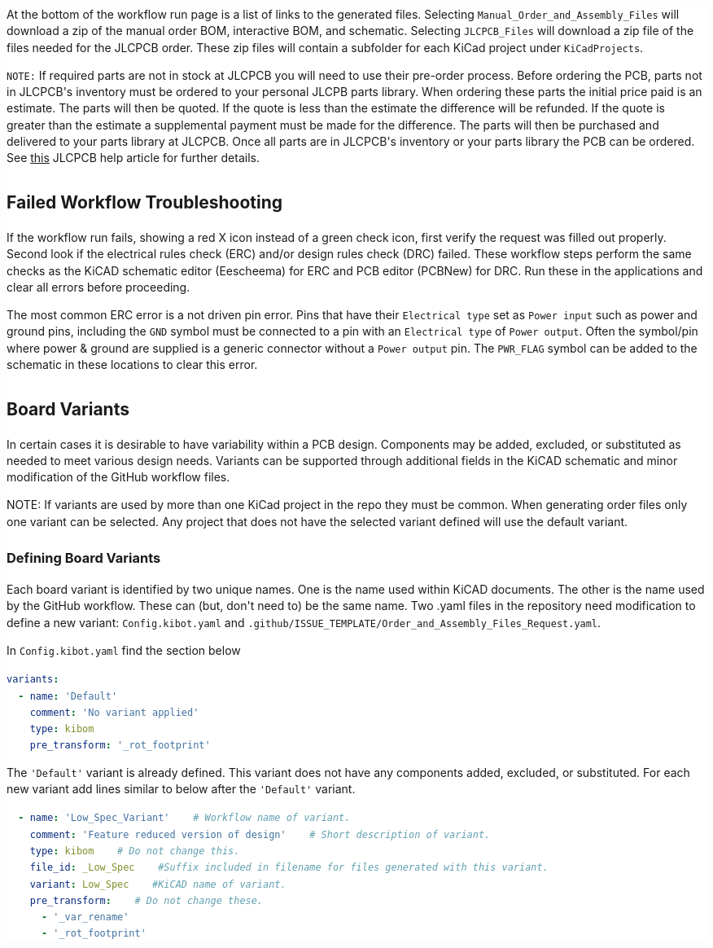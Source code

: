 At the bottom of the workflow run page is a list of links to the generated files. Selecting ```Manual_Order_and_Assembly_Files``` will download a zip of the manual order BOM, interactive BOM, and schematic. Selecting ```JLCPCB_Files``` will download a zip file of the files needed for the JLCPCB order. These zip files will contain a subfolder for each KiCad project under ```KiCadProjects```.

```NOTE:``` If required parts are not in stock at JLCPCB you will need to use their pre-order process. Before ordering the PCB, parts not in JLCPCB's inventory must be ordered to your personal JLCPB parts library. When ordering these parts the initial price paid is an estimate. The parts will then be quoted. If the quote is less than the estimate the difference will be refunded. If the quote is greater than the estimate a supplemental payment must be made for the difference. The parts will then be purchased and delivered to your parts library at JLCPCB. Once all  parts are in JLCPCB's inventory or your parts library the PCB can be ordered. See [this](https://jlcpcb.com/help/article/49-how-to-build-your-own-parts-library-in-jlcpcb) JLCPCB help article for further details.

## Failed Workflow Troubleshooting

If the workflow run fails, showing a red X icon instead of a green check icon, first verify the request was filled out properly. Second look if the electrical rules check (ERC) and/or design rules check (DRC) failed. These workflow steps perform the same checks as the KiCAD schematic editor (Eescheema) for ERC and PCB editor (PCBNew) for DRC. Run these in the applications and clear all errors before proceeding.

The most common ERC error is a not driven pin error. Pins that have their ```Electrical type``` set as ```Power input``` such as power and ground pins, including the ```GND``` symbol must be connected to a pin with an ```Electrical type``` of ```Power output```. Often the symbol/pin where power & ground are supplied is a generic connector without a ```Power output``` pin. The ```PWR_FLAG``` symbol can be added to the schematic in these locations to clear this error.

## Board Variants

In certain cases it is desirable to have variability within a PCB design. Components may be added, excluded, or substituted as needed to meet various design needs. Variants can be supported through additional fields in the KiCAD schematic and minor modification of the GitHub workflow files.

NOTE: If variants are used by more than one KiCad project in the repo they must be common. When generating order files only one variant can be selected. Any project that does not have the selected variant defined will use the default variant.

### Defining Board Variants

Each board variant is identified by two unique names. One is the name used within KiCAD documents. The other is the name used by the GitHub workflow. These can (but, don't need to) be the same name. Two .yaml files in the repository need modification to define a new variant: ```Config.kibot.yaml``` and ```.github/ISSUE_TEMPLATE/Order_and_Assembly_Files_Request.yaml```.

In ```Config.kibot.yaml``` find the section below

```yaml
variants:
  - name: 'Default'
    comment: 'No variant applied'
    type: kibom
    pre_transform: '_rot_footprint'
```

The ```'Default'``` variant is already defined. This variant does not have any components added, excluded, or substituted. For each new variant add lines similar to below after the ```'Default'``` variant.

```yaml
  - name: 'Low_Spec_Variant'    # Workflow name of variant.
    comment: 'Feature reduced version of design'    # Short description of variant.
    type: kibom    # Do not change this.
    file_id: _Low_Spec    #Suffix included in filename for files generated with this variant.
    variant: Low_Spec    #KiCAD name of variant.
    pre_transform:    # Do not change these.
      - '_var_rename'
      - '_rot_footprint'
```
